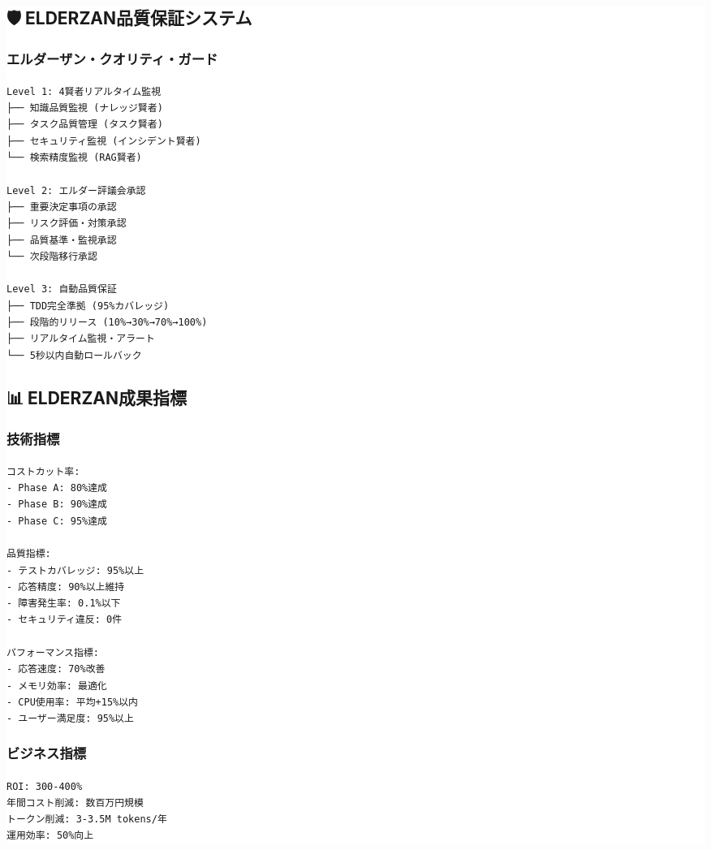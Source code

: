 ## 🛡️ **ELDERZAN品質保証システム**

### **エルダーザン・クオリティ・ガード**
```
Level 1: 4賢者リアルタイム監視
├── 知識品質監視 (ナレッジ賢者)
├── タスク品質管理 (タスク賢者)
├── セキュリティ監視 (インシデント賢者)
└── 検索精度監視 (RAG賢者)

Level 2: エルダー評議会承認
├── 重要決定事項の承認
├── リスク評価・対策承認
├── 品質基準・監視承認
└── 次段階移行承認

Level 3: 自動品質保証
├── TDD完全準拠 (95%カバレッジ)
├── 段階的リリース (10%→30%→70%→100%)
├── リアルタイム監視・アラート
└── 5秒以内自動ロールバック
```

## 📊 **ELDERZAN成果指標**

### **技術指標**
```
コストカット率:
- Phase A: 80%達成
- Phase B: 90%達成
- Phase C: 95%達成

品質指標:
- テストカバレッジ: 95%以上
- 応答精度: 90%以上維持
- 障害発生率: 0.1%以下
- セキュリティ違反: 0件

パフォーマンス指標:
- 応答速度: 70%改善
- メモリ効率: 最適化
- CPU使用率: 平均+15%以内
- ユーザー満足度: 95%以上
```

### **ビジネス指標**
```
ROI: 300-400%
年間コスト削減: 数百万円規模
トークン削減: 3-3.5M tokens/年
運用効率: 50%向上
```

